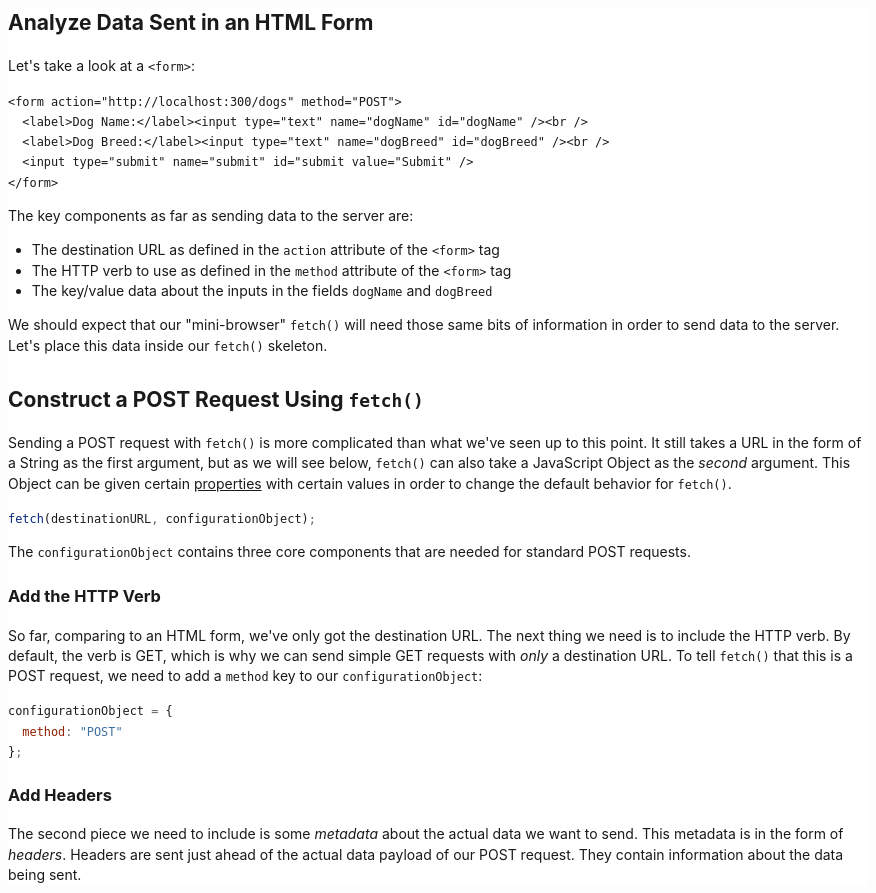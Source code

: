 ## Analyze Data Sent in an HTML Form

Let's take a look at a `<form>`:

```markup
<form action="http://localhost:300/dogs" method="POST">
  <label>Dog Name:</label><input type="text" name="dogName" id="dogName" /><br />
  <label>Dog Breed:</label><input type="text" name="dogBreed" id="dogBreed" /><br />
  <input type="submit" name="submit" id="submit value="Submit" />
</form>
```

The key components as far as sending data to the server are:

* The destination URL as defined in the `action` attribute of the `<form>` tag
* The HTTP verb to use as defined in the `method` attribute of the `<form>` tag
* The key/value data about the inputs in the fields `dogName` and `dogBreed`

We should expect that our "mini-browser" `fetch()` will need those same bits of information in order to send data to the server. Let's place this data inside our `fetch()` skeleton.

## Construct a POST Request Using `fetch()`

Sending a POST request with `fetch()` is more complicated than what we've seen up to this point. It still takes a URL in the form of a String as the first argument, but as we will see below, `fetch()` can also take a JavaScript Object as the _second_ argument. This Object can be given certain [properties](https://developer.mozilla.org/en-US/docs/Web/API/WindowOrWorkerGlobalScope/fetch#Parameters) with certain values in order to change the default behavior for `fetch()`.

```javascript
fetch(destinationURL, configurationObject);
```

The `configurationObject` contains three core components that are needed for standard POST requests.

### Add the HTTP Verb

So far, comparing to an HTML form, we've only got the destination URL. The next thing we need is to include the HTTP verb. By default, the verb is GET, which is why we can send simple GET requests with _only_ a destination URL. To tell `fetch()` that this is a POST request, we need to add a `method` key to our `configurationObject`:

```javascript
configurationObject = {
  method: "POST"
};
```

### Add Headers

The second piece we need to include is some _metadata_ about the actual data we want to send. This metadata is in the form of _headers_. Headers are sent just ahead of the actual data payload of our POST request. They contain information about the data being sent.
